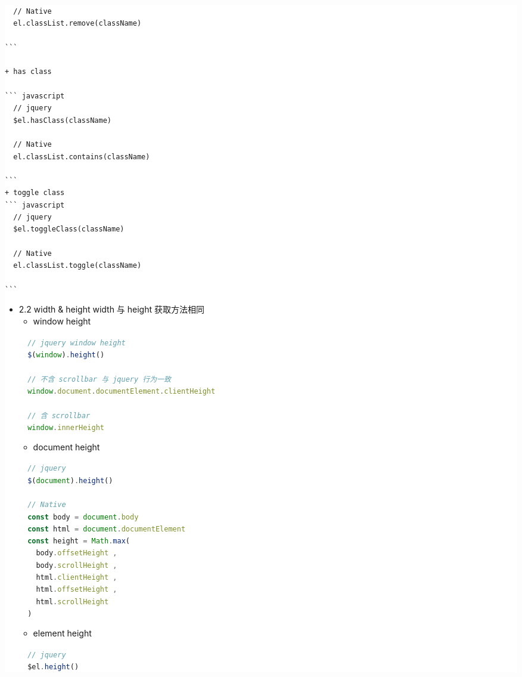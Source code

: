       // Native 
      el.classList.remove(className)

    ```

    + has class 

    ``` javascript 
      // jquery 
      $el.hasClass(className)

      // Native 
      el.classList.contains(className)

    ```
    + toggle class 
    ``` javascript 
      // jquery 
      $el.toggleClass(className)

      // Native 
      el.classList.toggle(className)

    ```

  + 2.2 width & height 
    width 与 height 获取方法相同 
    + window height 
    ``` javascript 
      // jquery window height 
      $(window).height() 

      // 不含 scrollbar 与 jquery 行为一致
      window.document.documentElement.clientHeight 

      // 含 scrollbar 
      window.innerHeight 

    ```
    + document height 
    ``` javascript 
      // jquery 
      $(document).height()

      // Native 
      const body = document.body 
      const html = document.documentElement 
      const height = Math.max(
        body.offsetHeight ,
        body.scrollHeight ,
        html.clientHeight ,
        html.offsetHeight ,
        html.scrollHeight 
      )

    ```
    + element height 
    ``` javascript 
      // jquery 
      $el.height() 
